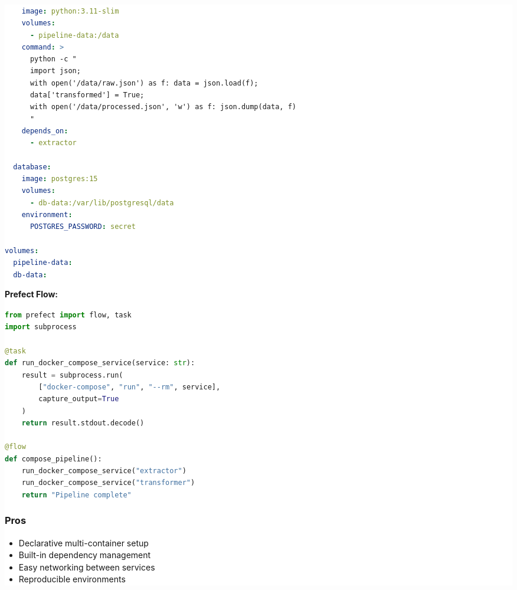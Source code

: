 ```yaml
    image: python:3.11-slim
    volumes:
      - pipeline-data:/data
    command: >
      python -c "
      import json;
      with open('/data/raw.json') as f: data = json.load(f);
      data['transformed'] = True;
      with open('/data/processed.json', 'w') as f: json.dump(data, f)
      "
    depends_on:
      - extractor
  
  database:
    image: postgres:15
    volumes:
      - db-data:/var/lib/postgresql/data
    environment:
      POSTGRES_PASSWORD: secret

volumes:
  pipeline-data:
  db-data:
```

**Prefect Flow:**
```python
from prefect import flow, task
import subprocess

@task
def run_docker_compose_service(service: str):
    result = subprocess.run(
        ["docker-compose", "run", "--rm", service],
        capture_output=True
    )
    return result.stdout.decode()

@flow
def compose_pipeline():
    run_docker_compose_service("extractor")
    run_docker_compose_service("transformer")
    return "Pipeline complete"
```

### Pros
- Declarative multi-container setup
- Built-in dependency management
- Easy networking between services
- Reproducible environments

